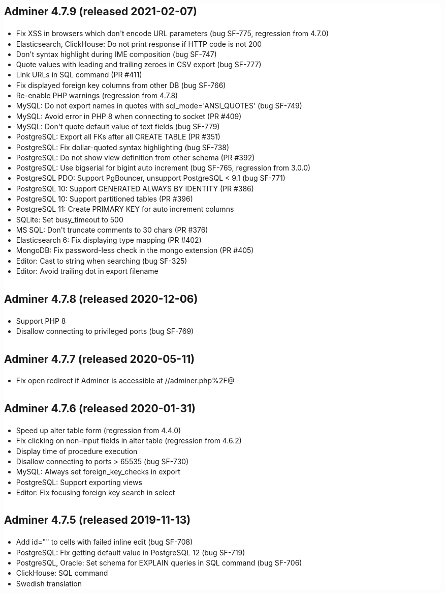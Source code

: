 ## Adminer 4.7.9 (released 2021-02-07)
- Fix XSS in browsers which don't encode URL parameters (bug SF-775, regression from 4.7.0)
- Elasticsearch, ClickHouse: Do not print response if HTTP code is not 200
- Don't syntax highlight during IME composition (bug SF-747)
- Quote values with leading and trailing zeroes in CSV export (bug SF-777)
- Link URLs in SQL command (PR #411)
- Fix displayed foreign key columns from other DB (bug SF-766)
- Re-enable PHP warnings (regression from 4.7.8)
- MySQL: Do not export names in quotes with sql_mode='ANSI_QUOTES' (bug SF-749)
- MySQL: Avoid error in PHP 8 when connecting to socket (PR #409)
- MySQL: Don't quote default value of text fields (bug SF-779)
- PostgreSQL: Export all FKs after all CREATE TABLE (PR #351)
- PostgreSQL: Fix dollar-quoted syntax highlighting (bug SF-738)
- PostgreSQL: Do not show view definition from other schema (PR #392)
- PostgreSQL: Use bigserial for bigint auto increment (bug SF-765, regression from 3.0.0)
- PostgreSQL PDO: Support PgBouncer, unsupport PostgreSQL &lt; 9.1 (bug SF-771)
- PostgreSQL 10: Support GENERATED ALWAYS BY IDENTITY (PR #386)
- PostgreSQL 10: Support partitioned tables (PR #396)
- PostgreSQL 11: Create PRIMARY KEY for auto increment columns
- SQLite: Set busy_timeout to 500
- MS SQL: Don't truncate comments to 30 chars (PR #376)
- Elasticsearch 6: Fix displaying type mapping (PR #402)
- MongoDB: Fix password-less check in the mongo extension (PR #405)
- Editor: Cast to string when searching (bug SF-325)
- Editor: Avoid trailing dot in export filename

## Adminer 4.7.8 (released 2020-12-06)
- Support PHP 8
- Disallow connecting to privileged ports (bug SF-769)

## Adminer 4.7.7 (released 2020-05-11)
- Fix open redirect if Adminer is accessible at //adminer.php%2F@

## Adminer 4.7.6 (released 2020-01-31)
- Speed up alter table form (regression from 4.4.0)
- Fix clicking on non-input fields in alter table (regression from 4.6.2)
- Display time of procedure execution
- Disallow connecting to ports > 65535 (bug SF-730)
- MySQL: Always set foreign_key_checks in export
- PostgreSQL: Support exporting views
- Editor: Fix focusing foreign key search in select

## Adminer 4.7.5 (released 2019-11-13)
- Add id="" to cells with failed inline edit (bug SF-708)
- PostgreSQL: Fix getting default value in PostgreSQL 12 (bug SF-719)
- PostgreSQL, Oracle: Set schema for EXPLAIN queries in SQL command (bug SF-706)
- ClickHouse: SQL command
- Swedish translation
